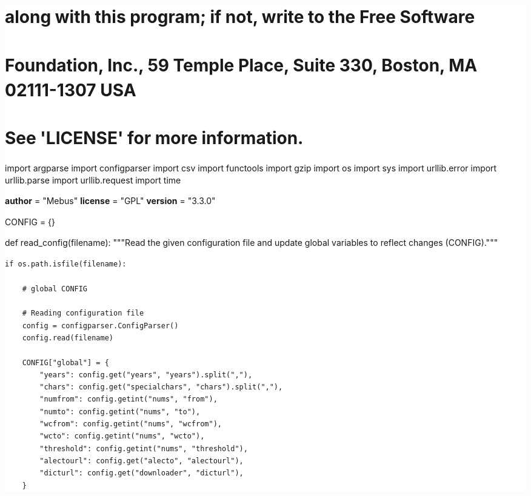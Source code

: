 #  along with this program; if not, write to the Free Software
#  Foundation, Inc., 59 Temple Place, Suite 330, Boston, MA  02111-1307  USA
#
#  See 'LICENSE' for more information.

import argparse
import configparser
import csv
import functools
import gzip
import os
import sys
import urllib.error
import urllib.parse
import urllib.request
import time

__author__ = "Mebus"
__license__ = "GPL"
__version__ = "3.3.0"

CONFIG = {}


def read_config(filename):
    """Read the given configuration file and update global variables to reflect
    changes (CONFIG)."""

    if os.path.isfile(filename):

        # global CONFIG

        # Reading configuration file
        config = configparser.ConfigParser()
        config.read(filename)

        CONFIG["global"] = {
            "years": config.get("years", "years").split(","),
            "chars": config.get("specialchars", "chars").split(","),
            "numfrom": config.getint("nums", "from"),
            "numto": config.getint("nums", "to"),
            "wcfrom": config.getint("nums", "wcfrom"),
            "wcto": config.getint("nums", "wcto"),
            "threshold": config.getint("nums", "threshold"),
            "alectourl": config.get("alecto", "alectourl"),
            "dicturl": config.get("downloader", "dicturl"),
        }
